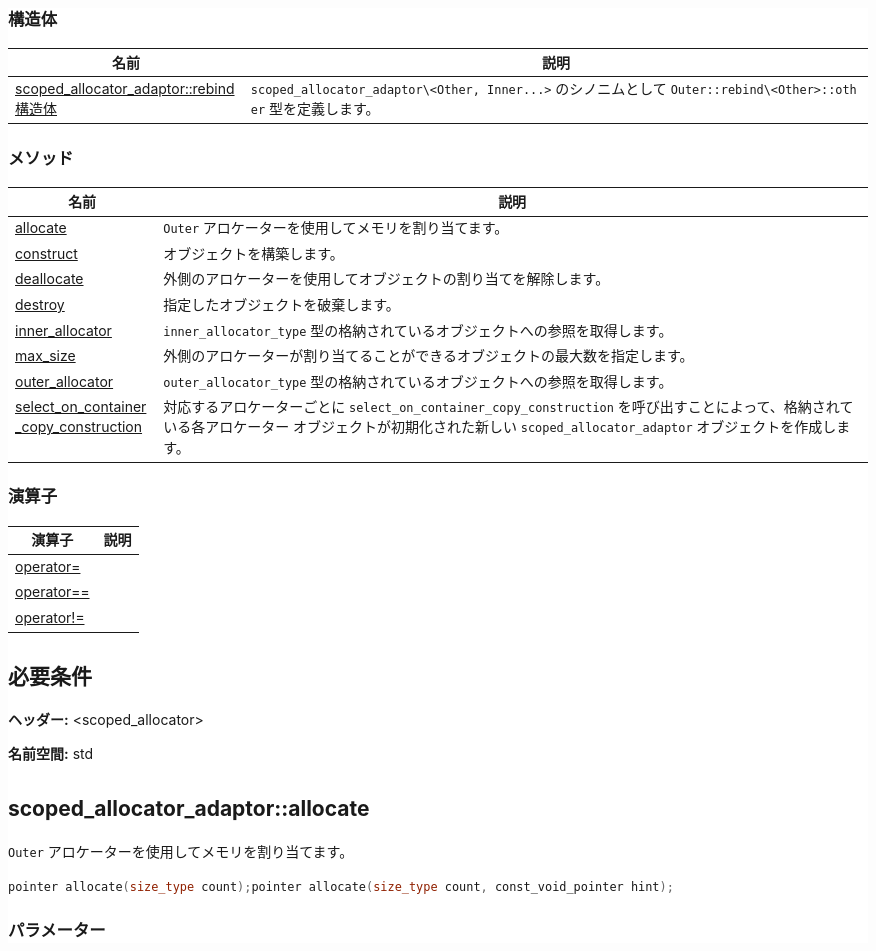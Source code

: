 ### <a name="structs"></a>構造体

|名前|説明|
|----------|-----------------|
|[scoped_allocator_adaptor::rebind 構造体](#rebind_struct)|`scoped_allocator_adaptor\<Other, Inner...>` のシノニムとして `Outer::rebind\<Other>::other` 型を定義します。|

### <a name="methods"></a>メソッド

|名前|説明|
|----------|-----------------|
|[allocate](#allocate)|`Outer` アロケーターを使用してメモリを割り当てます。|
|[construct](#construct)|オブジェクトを構築します。|
|[deallocate](#deallocate)|外側のアロケーターを使用してオブジェクトの割り当てを解除します。|
|[destroy](#destroy)|指定したオブジェクトを破棄します。|
|[inner_allocator](#inner_allocator)|`inner_allocator_type` 型の格納されているオブジェクトへの参照を取得します。|
|[max_size](#max_size)|外側のアロケーターが割り当てることができるオブジェクトの最大数を指定します。|
|[outer_allocator](#outer_allocator)|`outer_allocator_type` 型の格納されているオブジェクトへの参照を取得します。|
|[select_on_container_copy_construction](#select_on_container_copy_construction)|対応するアロケーターごとに `select_on_container_copy_construction` を呼び出すことによって、格納されている各アロケーター オブジェクトが初期化された新しい `scoped_allocator_adaptor` オブジェクトを作成します。|

### <a name="operators"></a>演算子

|演算子|説明|
|-|-|
|[operator=](#op_as)||
|[operator==](#op_eq_eq)||
|[operator!=](#op_noeq)||

## <a name="requirements"></a>必要条件

**ヘッダー:** \<scoped_allocator>

**名前空間:** std

## <a name="allocate"></a>  scoped_allocator_adaptor::allocate

`Outer` アロケーターを使用してメモリを割り当てます。

```cpp
pointer allocate(size_type count);pointer allocate(size_type count, const_void_pointer hint);
```

### <a name="parameters"></a>パラメーター
